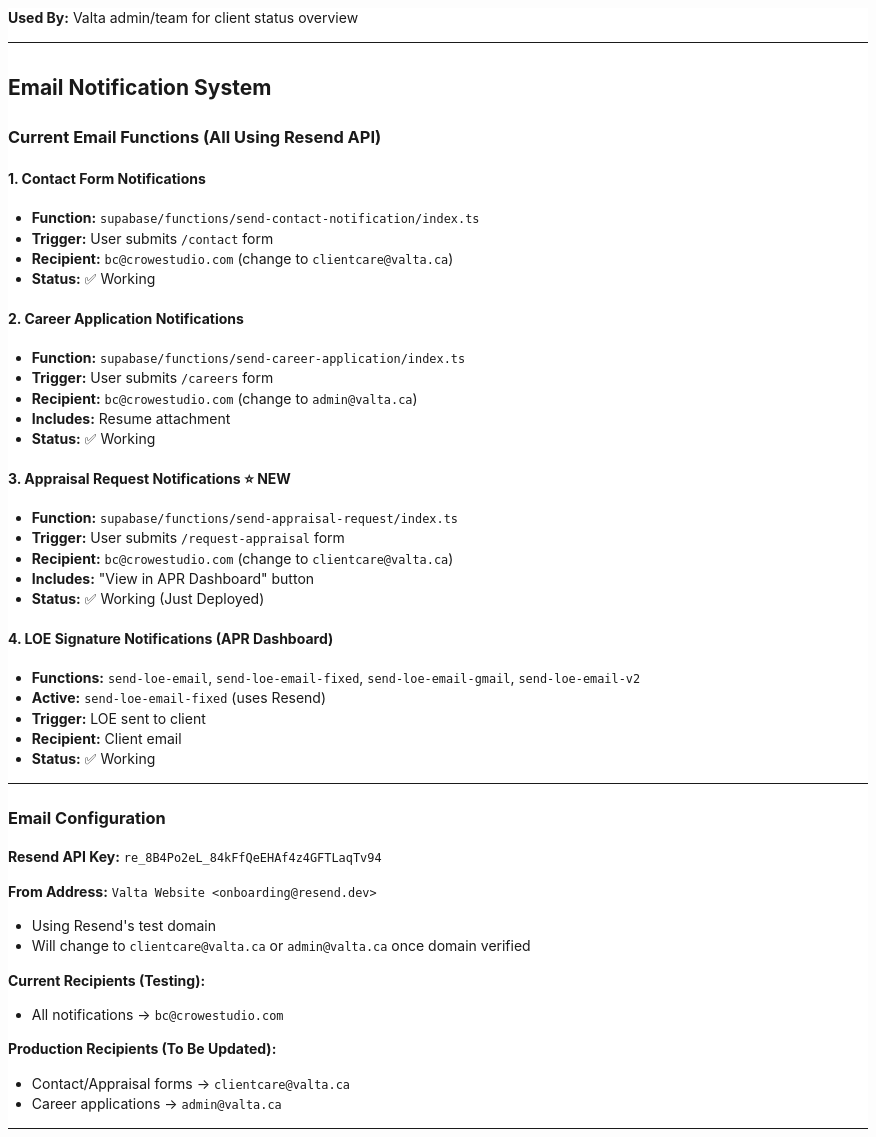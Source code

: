 **Used By:** Valta admin/team for client status overview

---

## Email Notification System

### **Current Email Functions (All Using Resend API)**

#### **1. Contact Form Notifications**
- **Function:** `supabase/functions/send-contact-notification/index.ts`
- **Trigger:** User submits `/contact` form
- **Recipient:** `bc@crowestudio.com` (change to `clientcare@valta.ca`)
- **Status:** ✅ Working

#### **2. Career Application Notifications**
- **Function:** `supabase/functions/send-career-application/index.ts`
- **Trigger:** User submits `/careers` form
- **Recipient:** `bc@crowestudio.com` (change to `admin@valta.ca`)
- **Includes:** Resume attachment
- **Status:** ✅ Working

#### **3. Appraisal Request Notifications** ⭐ NEW
- **Function:** `supabase/functions/send-appraisal-request/index.ts`
- **Trigger:** User submits `/request-appraisal` form
- **Recipient:** `bc@crowestudio.com` (change to `clientcare@valta.ca`)
- **Includes:** "View in APR Dashboard" button
- **Status:** ✅ Working (Just Deployed)

#### **4. LOE Signature Notifications** (APR Dashboard)
- **Functions:** `send-loe-email`, `send-loe-email-fixed`, `send-loe-email-gmail`, `send-loe-email-v2`
- **Active:** `send-loe-email-fixed` (uses Resend)
- **Trigger:** LOE sent to client
- **Recipient:** Client email
- **Status:** ✅ Working

---

### **Email Configuration**

**Resend API Key:** `re_8B4Po2eL_84kFfQeEHAf4z4GFTLaqTv94`

**From Address:** `Valta Website <onboarding@resend.dev>`
- Using Resend's test domain
- Will change to `clientcare@valta.ca` or `admin@valta.ca` once domain verified

**Current Recipients (Testing):**
- All notifications → `bc@crowestudio.com`

**Production Recipients (To Be Updated):**
- Contact/Appraisal forms → `clientcare@valta.ca`
- Career applications → `admin@valta.ca`

---